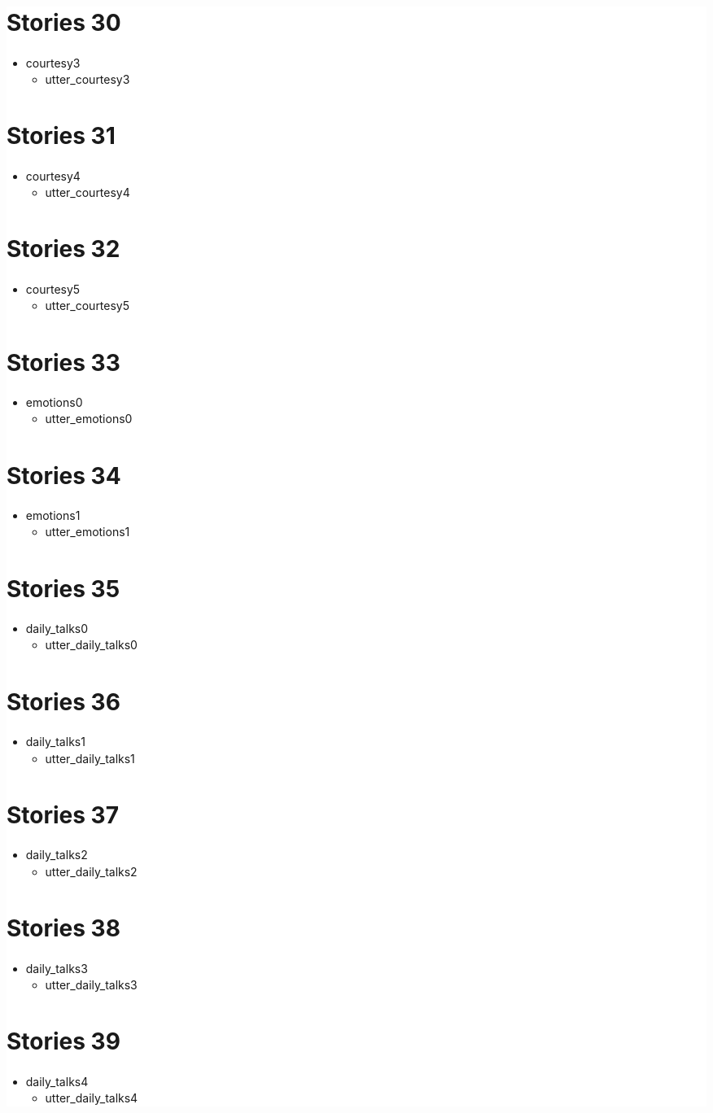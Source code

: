 # Stories 30
* courtesy3
  - utter_courtesy3

# Stories 31
* courtesy4
  - utter_courtesy4

# Stories 32
* courtesy5
  - utter_courtesy5

# Stories 33
* emotions0
  - utter_emotions0

# Stories 34
* emotions1
  - utter_emotions1

# Stories 35
* daily_talks0
  - utter_daily_talks0

# Stories 36
* daily_talks1
  - utter_daily_talks1

# Stories 37
* daily_talks2
  - utter_daily_talks2

# Stories 38
* daily_talks3
  - utter_daily_talks3

# Stories 39
* daily_talks4
  - utter_daily_talks4
